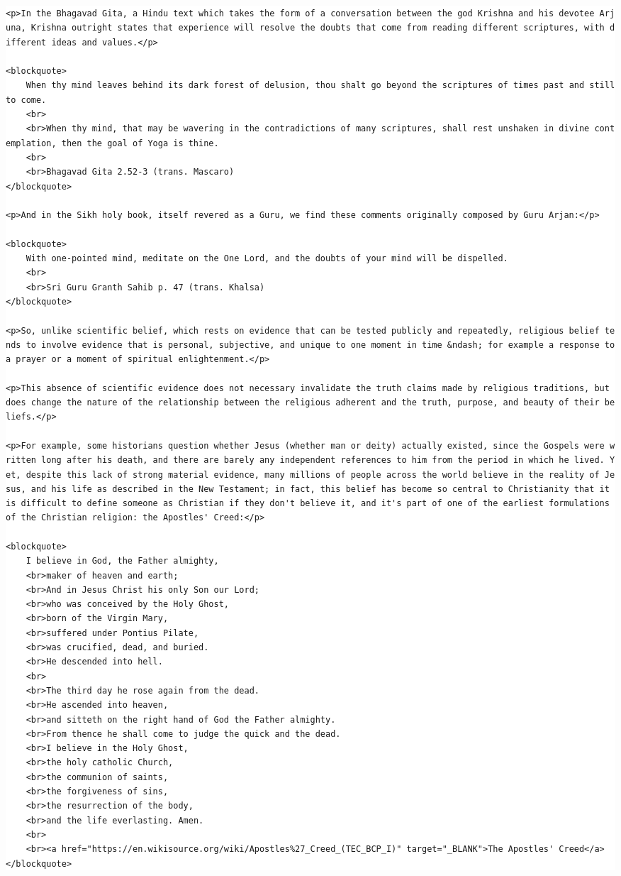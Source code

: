     <p>In the Bhagavad Gita, a Hindu text which takes the form of a conversation between the god Krishna and his devotee Arjuna, Krishna outright states that experience will resolve the doubts that come from reading different scriptures, with different ideas and values.</p>

    <blockquote>
        When thy mind leaves behind its dark forest of delusion, thou shalt go beyond the scriptures of times past and still to come.
        <br>
        <br>When thy mind, that may be wavering in the contradictions of many scriptures, shall rest unshaken in divine contemplation, then the goal of Yoga is thine.
        <br>
        <br>Bhagavad Gita 2.52-3 (trans. Mascaro)
    </blockquote>

    <p>And in the Sikh holy book, itself revered as a Guru, we find these comments originally composed by Guru Arjan:</p>

    <blockquote>
        With one-pointed mind, meditate on the One Lord, and the doubts of your mind will be dispelled.
        <br>
        <br>Sri Guru Granth Sahib p. 47 (trans. Khalsa)
    </blockquote>

    <p>So, unlike scientific belief, which rests on evidence that can be tested publicly and repeatedly, religious belief tends to involve evidence that is personal, subjective, and unique to one moment in time &ndash; for example a response to a prayer or a moment of spiritual enlightenment.</p>

    <p>This absence of scientific evidence does not necessary invalidate the truth claims made by religious traditions, but does change the nature of the relationship between the religious adherent and the truth, purpose, and beauty of their beliefs.</p>

    <p>For example, some historians question whether Jesus (whether man or deity) actually existed, since the Gospels were written long after his death, and there are barely any independent references to him from the period in which he lived. Yet, despite this lack of strong material evidence, many millions of people across the world believe in the reality of Jesus, and his life as described in the New Testament; in fact, this belief has become so central to Christianity that it is difficult to define someone as Christian if they don't believe it, and it's part of one of the earliest formulations of the Christian religion: the Apostles' Creed:</p>

    <blockquote>
        I believe in God, the Father almighty,
        <br>maker of heaven and earth;
        <br>And in Jesus Christ his only Son our Lord;
        <br>who was conceived by the Holy Ghost,
        <br>born of the Virgin Mary,
        <br>suffered under Pontius Pilate,
        <br>was crucified, dead, and buried.
        <br>He descended into hell.
        <br>
        <br>The third day he rose again from the dead.
        <br>He ascended into heaven,
        <br>and sitteth on the right hand of God the Father almighty.
        <br>From thence he shall come to judge the quick and the dead.
        <br>I believe in the Holy Ghost,
        <br>the holy catholic Church,
        <br>the communion of saints,
        <br>the forgiveness of sins,
        <br>the resurrection of the body,
        <br>and the life everlasting. Amen.
        <br>
        <br><a href="https://en.wikisource.org/wiki/Apostles%27_Creed_(TEC_BCP_I)" target="_BLANK">The Apostles' Creed</a>
    </blockquote>
